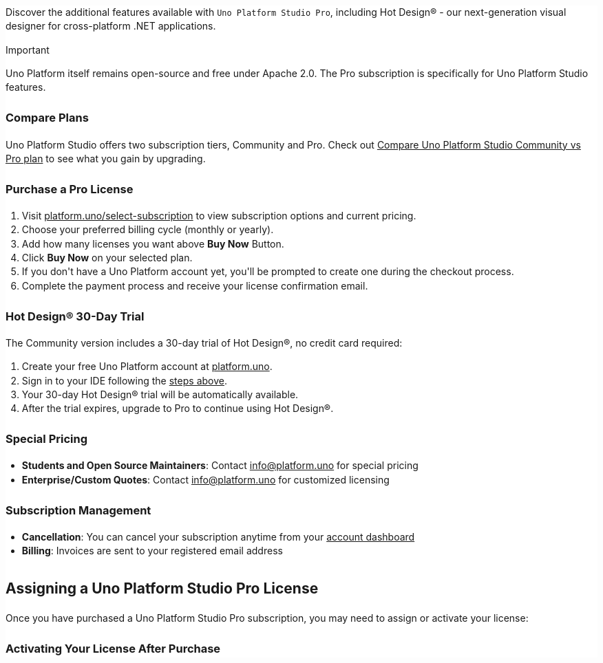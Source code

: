 Discover the additional features available with `Uno Platform Studio Pro`, including Hot Design® - our next-generation visual designer for cross-platform .NET applications.

> [!IMPORTANT]
> Uno Platform itself remains open-source and free under Apache 2.0. The Pro subscription is specifically for Uno Platform Studio features.

### Compare Plans

Uno Platform Studio offers two subscription tiers, Community and Pro. Check out [Compare Uno Platform Studio Community vs Pro plan](https://platform.uno/select-subscription/) to see what you gain by upgrading.

### Purchase a Pro License

1. Visit [platform.uno/select-subscription](https://platform.uno/select-subscription/) to view subscription options and current pricing.
1. Choose your preferred billing cycle (monthly or yearly).
1. Add how many licenses you want above **Buy Now** Button.
1. Click **Buy Now** on your selected plan.
1. If you don't have a Uno Platform account yet, you'll be prompted to create one during the checkout process.
1. Complete the payment process and receive your license confirmation email.

### Hot Design® 30-Day Trial

The Community version includes a 30-day trial of Hot Design®, no credit card required:

1. Create your free Uno Platform account at [platform.uno](https://platform.uno/).
1. Sign in to your IDE following the [steps above](xref:Uno.GetStarted.Licensing#sign-in-to-your-ide-of-choice).
1. Your 30-day Hot Design® trial will be automatically available.
1. After the trial expires, upgrade to Pro to continue using Hot Design®.

### Special Pricing

- **Students and Open Source Maintainers**: Contact [info@platform.uno](mailto:info@platform.uno) for special pricing
- **Enterprise/Custom Quotes**: Contact [info@platform.uno](mailto:info@platform.uno) for customized licensing

### Subscription Management

- **Cancellation**: You can cancel your subscription anytime from your [account dashboard](https://platform.uno/my-account)
- **Billing**: Invoices are sent to your registered email address

## Assigning a Uno Platform Studio Pro License

Once you have purchased a Uno Platform Studio Pro subscription, you may need to assign or activate your license:

### Activating Your License After Purchase
